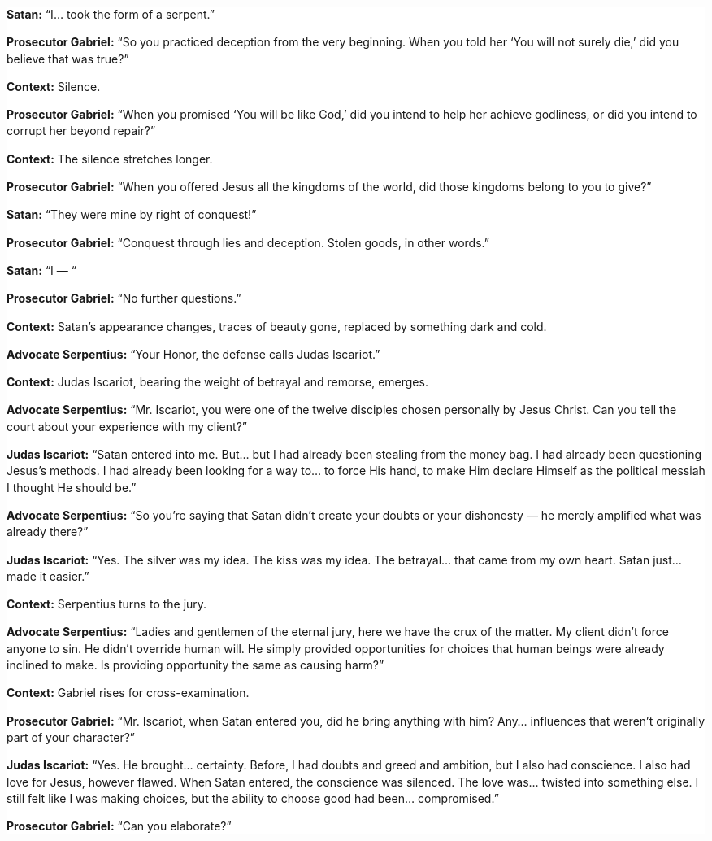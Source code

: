 **Satan:** “I… took the form of a serpent.”

**Prosecutor Gabriel:** “So you practiced deception from the very beginning. When you told her ‘You will not surely die,’ did you believe that was true?”

**Context:** Silence.

**Prosecutor Gabriel:** “When you promised ‘You will be like God,’ did you intend to help her achieve godliness, or did you intend to corrupt her beyond repair?”

**Context:** The silence stretches longer.

**Prosecutor Gabriel:** “When you offered Jesus all the kingdoms of the world, did those kingdoms belong to you to give?”

**Satan:** “They were mine by right of conquest\!”

**Prosecutor Gabriel:** “Conquest through lies and deception. Stolen goods, in other words.”

**Satan:** “I — “

**Prosecutor Gabriel:** “No further questions.”

**Context:** Satan’s appearance changes, traces of beauty gone, replaced by something dark and cold.

**Advocate Serpentius:** “Your Honor, the defense calls Judas Iscariot.”

**Context:** Judas Iscariot, bearing the weight of betrayal and remorse, emerges.

**Advocate Serpentius:** “Mr. Iscariot, you were one of the twelve disciples chosen personally by Jesus Christ. Can you tell the court about your experience with my client?”

**Judas Iscariot:** “Satan entered into me. But… but I had already been stealing from the money bag. I had already been questioning Jesus’s methods. I had already been looking for a way to… to force His hand, to make Him declare Himself as the political messiah I thought He should be.”

**Advocate Serpentius:** “So you’re saying that Satan didn’t create your doubts or your dishonesty — he merely amplified what was already there?”

**Judas Iscariot:** “Yes. The silver was my idea. The kiss was my idea. The betrayal… that came from my own heart. Satan just… made it easier.”

**Context:** Serpentius turns to the jury.

**Advocate Serpentius:** “Ladies and gentlemen of the eternal jury, here we have the crux of the matter. My client didn’t force anyone to sin. He didn’t override human will. He simply provided opportunities for choices that human beings were already inclined to make. Is providing opportunity the same as causing harm?”

**Context:** Gabriel rises for cross-examination.

**Prosecutor Gabriel:** “Mr. Iscariot, when Satan entered you, did he bring anything with him? Any… influences that weren’t originally part of your character?”

**Judas Iscariot:** “Yes. He brought… certainty. Before, I had doubts and greed and ambition, but I also had conscience. I also had love for Jesus, however flawed. When Satan entered, the conscience was silenced. The love was… twisted into something else. I still felt like I was making choices, but the ability to choose good had been… compromised.”

**Prosecutor Gabriel:** “Can you elaborate?”
